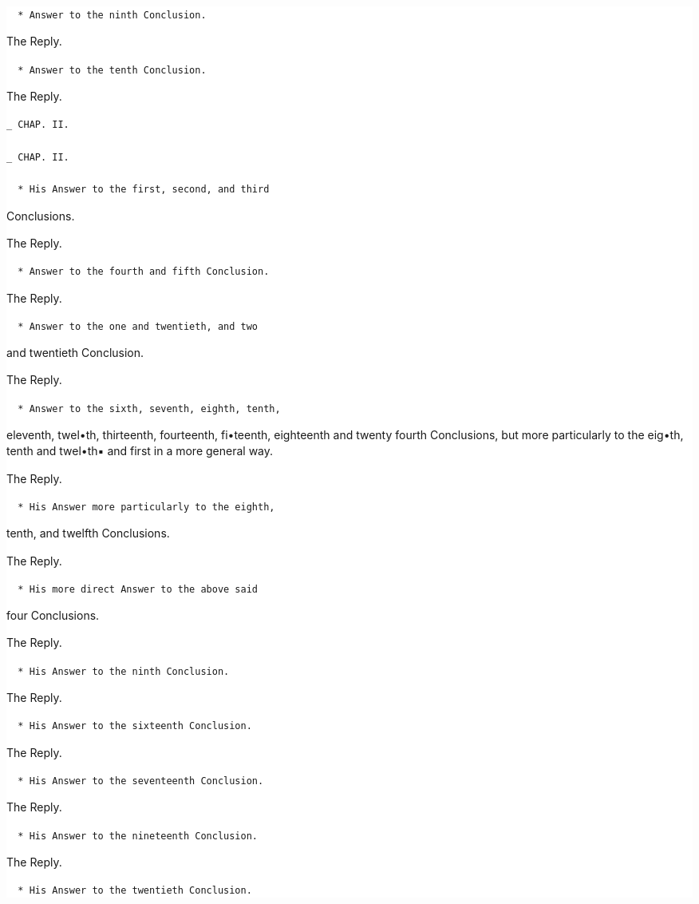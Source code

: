       * Answer to the ninth Conclusion.

The Reply.

      * Answer to the tenth Conclusion.

The Reply.

    _ CHAP. II.

    _ CHAP. II.

      * His Answer to the first, second, and third
Conclusions.

The Reply.

      * Answer to the fourth and fifth Conclusion.

The Reply.

      * Answer to the one and twentieth, and two
and twentieth Conclusion.

The Reply.

      * Answer to the sixth, seventh, eighth, tenth,
eleventh, twel•th, thirteenth, fourteenth,
fi•teenth, eighteenth and twenty fourth
Conclusions, but more particularly to the
eig•th, tenth and twel•th▪ and first in a more
general way.

The Reply.

      * His Answer more particularly to the eighth,
tenth, and twelfth Conclusions.

The Reply.

      * His more direct Answer to the above said
four Conclusions.

The Reply.

      * His Answer to the ninth Conclusion.

The Reply.

      * His Answer to the sixteenth Conclusion.

The Reply.

      * His Answer to the seventeenth Conclusion.

The Reply.

      * His Answer to the nineteenth Conclusion.

The Reply.

      * His Answer to the twentieth Conclusion.
